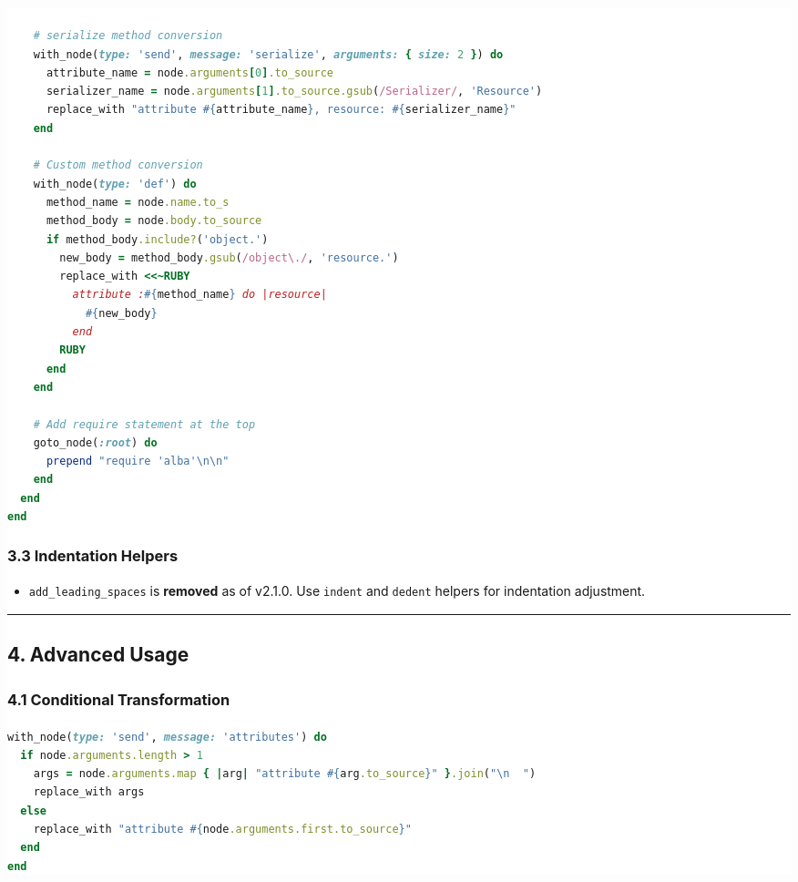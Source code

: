 ```ruby

    # serialize method conversion
    with_node(type: 'send', message: 'serialize', arguments: { size: 2 }) do
      attribute_name = node.arguments[0].to_source
      serializer_name = node.arguments[1].to_source.gsub(/Serializer/, 'Resource')
      replace_with "attribute #{attribute_name}, resource: #{serializer_name}"
    end

    # Custom method conversion
    with_node(type: 'def') do
      method_name = node.name.to_s
      method_body = node.body.to_source
      if method_body.include?('object.')
        new_body = method_body.gsub(/object\./, 'resource.')
        replace_with <<~RUBY
          attribute :#{method_name} do |resource|
            #{new_body}
          end
        RUBY
      end
    end

    # Add require statement at the top
    goto_node(:root) do
      prepend "require 'alba'\n\n"
    end
  end
end
```

### 3.3 Indentation Helpers
- `add_leading_spaces` is **removed** as of v2.1.0. Use `indent` and `dedent` helpers for indentation adjustment.

---

## 4. Advanced Usage

### 4.1 Conditional Transformation
```ruby
with_node(type: 'send', message: 'attributes') do
  if node.arguments.length > 1
    args = node.arguments.map { |arg| "attribute #{arg.to_source}" }.join("\n  ")
    replace_with args
  else
    replace_with "attribute #{node.arguments.first.to_source}"
  end
end
```
